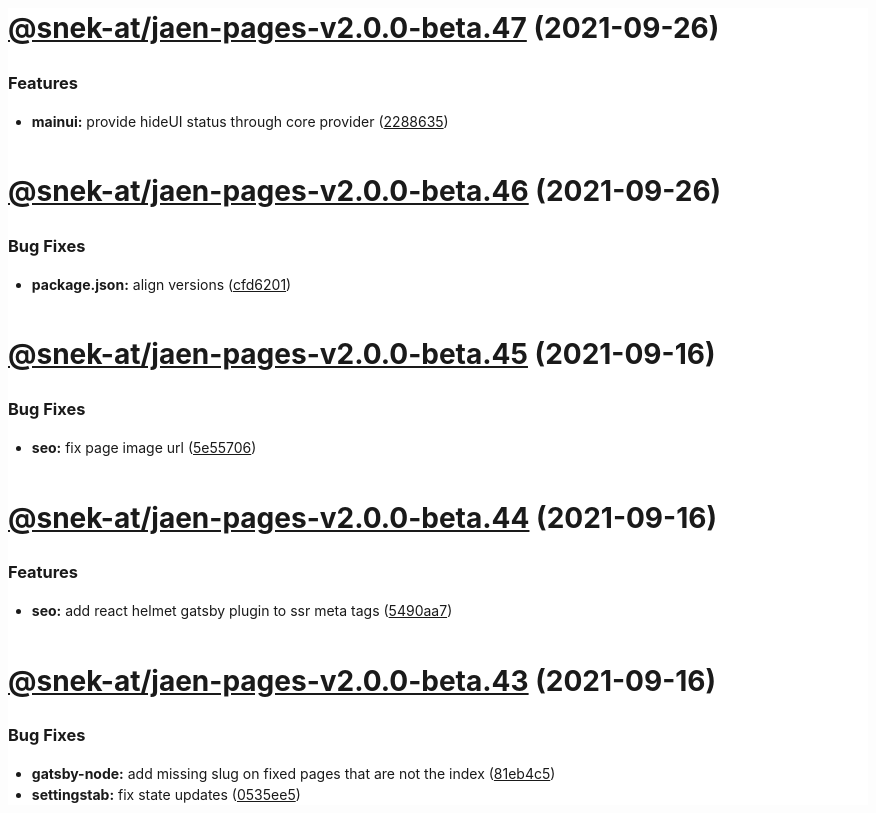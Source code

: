 # [@snek-at/jaen-pages-v2.0.0-beta.47](https://github.com/snek-at/jaen/compare/@snek-at/jaen-pages-v2.0.0-beta.46...@snek-at/jaen-pages-v2.0.0-beta.47) (2021-09-26)


### Features

* **mainui:** provide hideUI status through core provider ([2288635](https://github.com/snek-at/jaen/commit/228863568f75c68e127e143b47c0bc90ed5c2bf1))

# [@snek-at/jaen-pages-v2.0.0-beta.46](https://github.com/snek-at/jaen/compare/@snek-at/jaen-pages-v2.0.0-beta.45...@snek-at/jaen-pages-v2.0.0-beta.46) (2021-09-26)


### Bug Fixes

* **package.json:** align versions ([cfd6201](https://github.com/snek-at/jaen/commit/cfd6201a2212063a65b7d17d9d1d0097a0cd7b62))

# [@snek-at/jaen-pages-v2.0.0-beta.45](https://github.com/snek-at/jaen/compare/@snek-at/jaen-pages-v2.0.0-beta.44...@snek-at/jaen-pages-v2.0.0-beta.45) (2021-09-16)


### Bug Fixes

* **seo:** fix page image url ([5e55706](https://github.com/snek-at/jaen/commit/5e55706837336e541c8243360e18ce8890de7dbc))

# [@snek-at/jaen-pages-v2.0.0-beta.44](https://github.com/snek-at/jaen/compare/@snek-at/jaen-pages-v2.0.0-beta.43...@snek-at/jaen-pages-v2.0.0-beta.44) (2021-09-16)


### Features

* **seo:** add react helmet gatsby plugin to ssr meta tags ([5490aa7](https://github.com/snek-at/jaen/commit/5490aa72fc071c256b11ee4f6c26bb19a339203c))

# [@snek-at/jaen-pages-v2.0.0-beta.43](https://github.com/snek-at/jaen/compare/@snek-at/jaen-pages-v2.0.0-beta.42...@snek-at/jaen-pages-v2.0.0-beta.43) (2021-09-16)


### Bug Fixes

* **gatsby-node:** add missing slug on fixed pages that are not the index ([81eb4c5](https://github.com/snek-at/jaen/commit/81eb4c5bce7dc0f27ca2fed500d7336ed65de6df))
* **settingstab:** fix state updates ([0535ee5](https://github.com/snek-at/jaen/commit/0535ee54619392c51912631973b799b1115d73ae))
